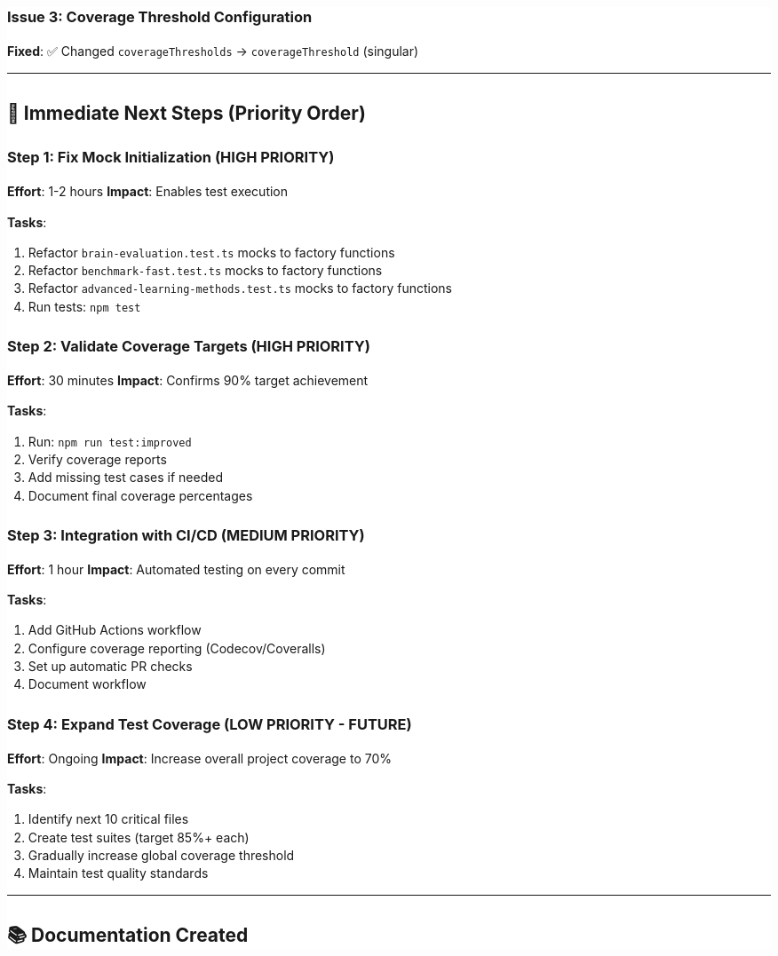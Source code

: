 ### Issue 3: Coverage Threshold Configuration
**Fixed**: ✅ Changed `coverageThresholds` → `coverageThreshold` (singular)

---

## 🚀 Immediate Next Steps (Priority Order)

### Step 1: Fix Mock Initialization (HIGH PRIORITY)
**Effort**: 1-2 hours
**Impact**: Enables test execution

**Tasks**:
1. Refactor `brain-evaluation.test.ts` mocks to factory functions
2. Refactor `benchmark-fast.test.ts` mocks to factory functions
3. Refactor `advanced-learning-methods.test.ts` mocks to factory functions
4. Run tests: `npm test`

### Step 2: Validate Coverage Targets (HIGH PRIORITY)
**Effort**: 30 minutes
**Impact**: Confirms 90% target achievement

**Tasks**:
1. Run: `npm run test:improved`
2. Verify coverage reports
3. Add missing test cases if needed
4. Document final coverage percentages

### Step 3: Integration with CI/CD (MEDIUM PRIORITY)
**Effort**: 1 hour
**Impact**: Automated testing on every commit

**Tasks**:
1. Add GitHub Actions workflow
2. Configure coverage reporting (Codecov/Coveralls)
3. Set up automatic PR checks
4. Document workflow

### Step 4: Expand Test Coverage (LOW PRIORITY - FUTURE)
**Effort**: Ongoing
**Impact**: Increase overall project coverage to 70%

**Tasks**:
1. Identify next 10 critical files
2. Create test suites (target 85%+ each)
3. Gradually increase global coverage threshold
4. Maintain test quality standards

---

## 📚 Documentation Created
